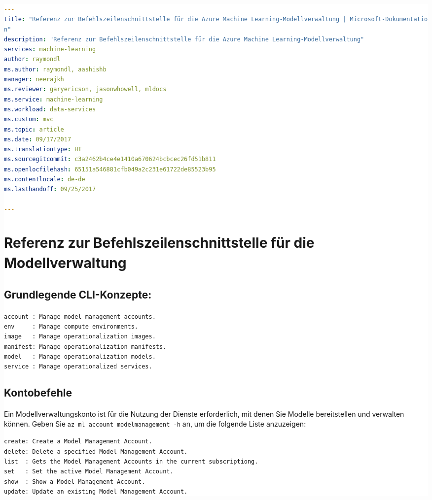 ```yaml
---
title: "Referenz zur Befehlszeilenschnittstelle für die Azure Machine Learning-Modellverwaltung | Microsoft-Dokumentation"
description: "Referenz zur Befehlszeilenschnittstelle für die Azure Machine Learning-Modellverwaltung"
services: machine-learning
author: raymondl
ms.author: raymondl, aashishb
manager: neerajkh
ms.reviewer: garyericson, jasonwhowell, mldocs
ms.service: machine-learning
ms.workload: data-services
ms.custom: mvc
ms.topic: article
ms.date: 09/17/2017
ms.translationtype: HT
ms.sourcegitcommit: c3a2462b4ce4e1410a670624bcbcec26fd51b811
ms.openlocfilehash: 65151a546881cfb049a2c231e61722de85523b95
ms.contentlocale: de-de
ms.lasthandoff: 09/25/2017

---
```


# <a name="model-management-command-line-interface-reference"></a>Referenz zur Befehlszeilenschnittstelle für die Modellverwaltung

## <a name="base-cli-concepts"></a>Grundlegende CLI-Konzepte:

    account : Manage model management accounts. 
    env     : Manage compute environments.
    image   : Manage operationalization images.
    manifest: Manage operationalization manifests.
    model   : Manage operationalization models.
    service : Manage operationalized services.

## <a name="account-commands"></a>Kontobefehle
Ein Modellverwaltungskonto ist für die Nutzung der Dienste erforderlich, mit denen Sie Modelle bereitstellen und verwalten können. Geben Sie `az ml account modelmanagement -h` an, um die folgende Liste anzuzeigen:

    create: Create a Model Management Account.
    delete: Delete a specified Model Management Account.
    list  : Gets the Model Management Accounts in the current subscriptiong.
    set   : Set the active Model Management Account.
    show  : Show a Model Management Account.
    update: Update an existing Model Management Account.
